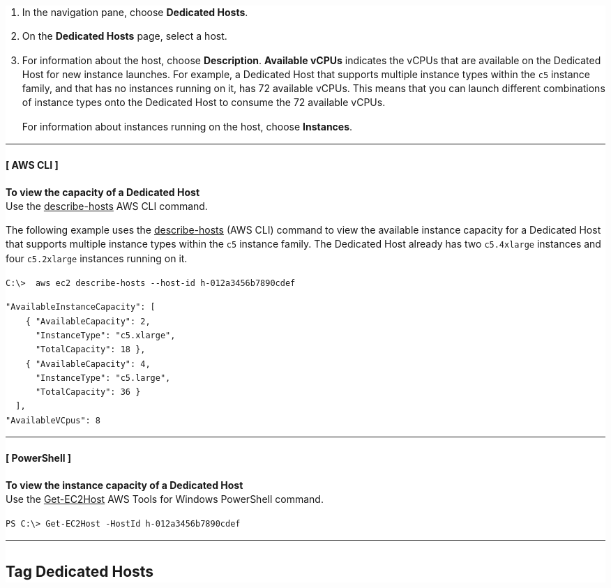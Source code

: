 1. In the navigation pane, choose **Dedicated Hosts**\.

1. On the **Dedicated Hosts** page, select a host\.

1. For information about the host, choose **Description**\. **Available vCPUs** indicates the vCPUs that are available on the Dedicated Host for new instance launches\. For example, a Dedicated Host that supports multiple instance types within the `c5` instance family, and that has no instances running on it, has 72 available vCPUs\. This means that you can launch different combinations of instance types onto the Dedicated Host to consume the 72 available vCPUs\.

   For information about instances running on the host, choose **Instances**\.

------
#### [ AWS CLI ]

**To view the capacity of a Dedicated Host**  
Use the [describe\-hosts](https://docs.aws.amazon.com/cli/latest/reference/ec2/describe-hosts.html) AWS CLI command\.

The following example uses the [describe\-hosts](https://docs.aws.amazon.com/cli/latest/reference/ec2/describe-hosts.html) \(AWS CLI\) command to view the available instance capacity for a Dedicated Host that supports multiple instance types within the `c5` instance family\. The Dedicated Host already has two `c5.4xlarge` instances and four `c5.2xlarge` instances running on it\.

```
C:\>  aws ec2 describe-hosts --host-id h-012a3456b7890cdef
```

```
"AvailableInstanceCapacity": [
    { "AvailableCapacity": 2,
      "InstanceType": "c5.xlarge",
      "TotalCapacity": 18 },
    { "AvailableCapacity": 4,
      "InstanceType": "c5.large",
      "TotalCapacity": 36 }
  ],
"AvailableVCpus": 8
```

------
#### [ PowerShell ]

**To view the instance capacity of a Dedicated Host**  
Use the [Get\-EC2Host](https://docs.aws.amazon.com/powershell/latest/reference/items/Get-EC2Host.html) AWS Tools for Windows PowerShell command\.

```
PS C:\> Get-EC2Host -HostId h-012a3456b7890cdef
```

------

## Tag Dedicated Hosts<a name="dedicated-hosts-tagging"></a>
